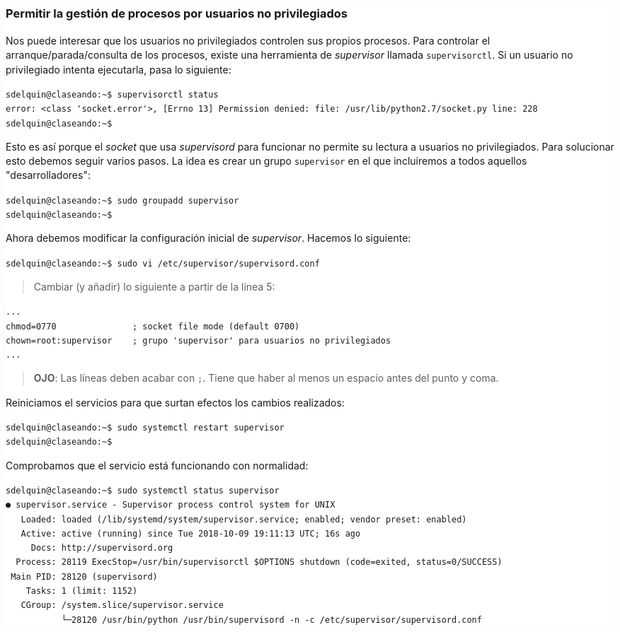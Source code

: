 ### Permitir la gestión de procesos por usuarios no privilegiados

Nos puede interesar que los usuarios no privilegiados controlen sus propios procesos. Para controlar el arranque/parada/consulta de los procesos, existe una herramienta de *supervisor* llamada `supervisorctl`. Si un usuario no privilegiado intenta ejecutarla, pasa lo siguiente:

~~~console
sdelquin@claseando:~$ supervisorctl status
error: <class 'socket.error'>, [Errno 13] Permission denied: file: /usr/lib/python2.7/socket.py line: 228
sdelquin@claseando:~$
~~~

Esto es así porque el *socket* que usa *supervisord* para funcionar no permite su lectura a usuarios no privilegiados. Para solucionar esto debemos seguir varios pasos. La idea es crear un grupo `supervisor` en el que incluiremos a todos aquellos "desarrolladores":

~~~console
sdelquin@claseando:~$ sudo groupadd supervisor
sdelquin@claseando:~$
~~~

Ahora debemos modificar la configuración inicial de *supervisor*. Hacemos lo siguiente:

~~~console
sdelquin@claseando:~$ sudo vi /etc/supervisor/supervisord.conf
~~~

> Cambiar (y añadir) lo siguiente a partir de la línea 5:
~~~nginx
...
chmod=0770               ; socket file mode (default 0700)
chown=root:supervisor    ; grupo 'supervisor' para usuarios no privilegiados
...
~~~

> **OJO**: Las líneas deben acabar con `;`. Tiene que haber al menos un espacio antes del punto y coma.

Reiniciamos el servicios para que surtan efectos los cambios realizados:

~~~console
sdelquin@claseando:~$ sudo systemctl restart supervisor
sdelquin@claseando:~$
~~~

Comprobamos que el servicio está funcionando con normalidad:

~~~console
sdelquin@claseando:~$ sudo systemctl status supervisor
● supervisor.service - Supervisor process control system for UNIX
   Loaded: loaded (/lib/systemd/system/supervisor.service; enabled; vendor preset: enabled)
   Active: active (running) since Tue 2018-10-09 19:11:13 UTC; 16s ago
     Docs: http://supervisord.org
  Process: 28119 ExecStop=/usr/bin/supervisorctl $OPTIONS shutdown (code=exited, status=0/SUCCESS)
 Main PID: 28120 (supervisord)
    Tasks: 1 (limit: 1152)
   CGroup: /system.slice/supervisor.service
           └─28120 /usr/bin/python /usr/bin/supervisord -n -c /etc/supervisor/supervisord.conf
~~~
